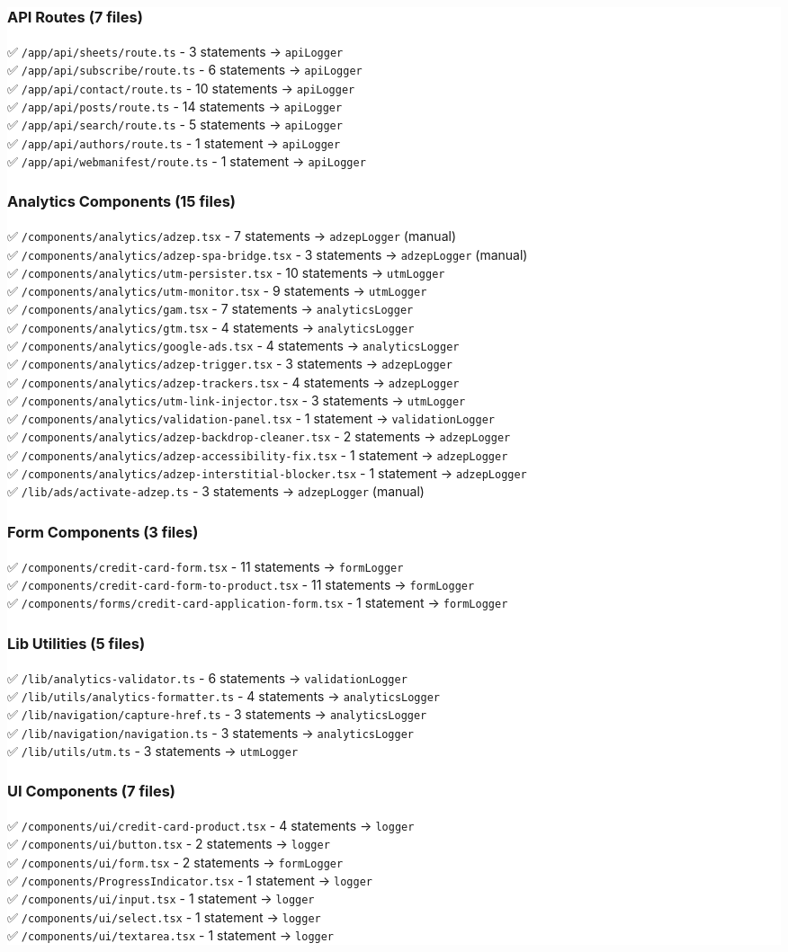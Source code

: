 ### API Routes (7 files)

✅ `/app/api/sheets/route.ts` - 3 statements → `apiLogger`  
✅ `/app/api/subscribe/route.ts` - 6 statements → `apiLogger`  
✅ `/app/api/contact/route.ts` - 10 statements → `apiLogger`  
✅ `/app/api/posts/route.ts` - 14 statements → `apiLogger`  
✅ `/app/api/search/route.ts` - 5 statements → `apiLogger`  
✅ `/app/api/authors/route.ts` - 1 statement → `apiLogger`  
✅ `/app/api/webmanifest/route.ts` - 1 statement → `apiLogger`

### Analytics Components (15 files)

✅ `/components/analytics/adzep.tsx` - 7 statements → `adzepLogger` (manual)  
✅ `/components/analytics/adzep-spa-bridge.tsx` - 3 statements → `adzepLogger` (manual)  
✅ `/components/analytics/utm-persister.tsx` - 10 statements → `utmLogger`  
✅ `/components/analytics/utm-monitor.tsx` - 9 statements → `utmLogger`  
✅ `/components/analytics/gam.tsx` - 7 statements → `analyticsLogger`  
✅ `/components/analytics/gtm.tsx` - 4 statements → `analyticsLogger`  
✅ `/components/analytics/google-ads.tsx` - 4 statements → `analyticsLogger`  
✅ `/components/analytics/adzep-trigger.tsx` - 3 statements → `adzepLogger`  
✅ `/components/analytics/adzep-trackers.tsx` - 4 statements → `adzepLogger`  
✅ `/components/analytics/utm-link-injector.tsx` - 3 statements → `utmLogger`  
✅ `/components/analytics/validation-panel.tsx` - 1 statement → `validationLogger`  
✅ `/components/analytics/adzep-backdrop-cleaner.tsx` - 2 statements → `adzepLogger`  
✅ `/components/analytics/adzep-accessibility-fix.tsx` - 1 statement → `adzepLogger`  
✅ `/components/analytics/adzep-interstitial-blocker.tsx` - 1 statement → `adzepLogger`  
✅ `/lib/ads/activate-adzep.ts` - 3 statements → `adzepLogger` (manual)

### Form Components (3 files)

✅ `/components/credit-card-form.tsx` - 11 statements → `formLogger`  
✅ `/components/credit-card-form-to-product.tsx` - 11 statements → `formLogger`  
✅ `/components/forms/credit-card-application-form.tsx` - 1 statement → `formLogger`

### Lib Utilities (5 files)

✅ `/lib/analytics-validator.ts` - 6 statements → `validationLogger`  
✅ `/lib/utils/analytics-formatter.ts` - 4 statements → `analyticsLogger`  
✅ `/lib/navigation/capture-href.ts` - 3 statements → `analyticsLogger`  
✅ `/lib/navigation/navigation.ts` - 3 statements → `analyticsLogger`  
✅ `/lib/utils/utm.ts` - 3 statements → `utmLogger`

### UI Components (7 files)

✅ `/components/ui/credit-card-product.tsx` - 4 statements → `logger`  
✅ `/components/ui/button.tsx` - 2 statements → `logger`  
✅ `/components/ui/form.tsx` - 2 statements → `formLogger`  
✅ `/components/ProgressIndicator.tsx` - 1 statement → `logger`  
✅ `/components/ui/input.tsx` - 1 statement → `logger`  
✅ `/components/ui/select.tsx` - 1 statement → `logger`  
✅ `/components/ui/textarea.tsx` - 1 statement → `logger`
